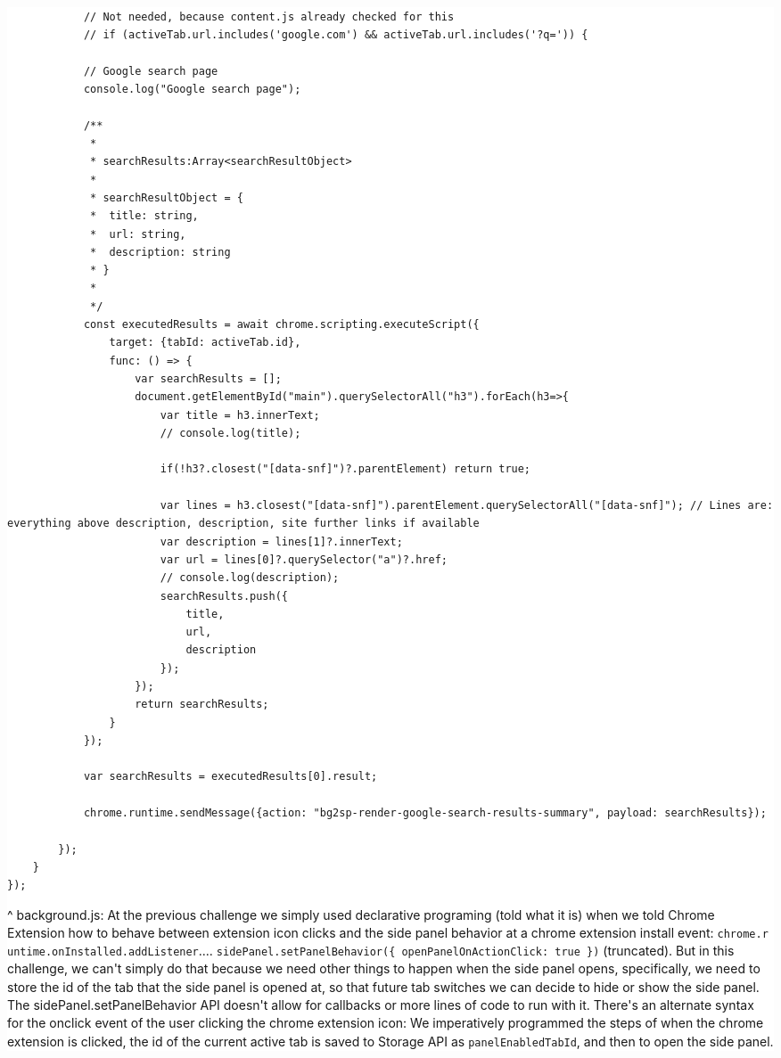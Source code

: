 ```
            // Not needed, because content.js already checked for this
            // if (activeTab.url.includes('google.com') && activeTab.url.includes('?q=')) {

            // Google search page
            console.log("Google search page");

            /**
             * 
             * searchResults:Array<searchResultObject>
             * 
             * searchResultObject = {
             *  title: string,
             *  url: string,
             *  description: string
             * }
             * 
             */
            const executedResults = await chrome.scripting.executeScript({
                target: {tabId: activeTab.id},
                func: () => {
                    var searchResults = [];
                    document.getElementById("main").querySelectorAll("h3").forEach(h3=>{
                        var title = h3.innerText;
                        // console.log(title);

                        if(!h3?.closest("[data-snf]")?.parentElement) return true;

                        var lines = h3.closest("[data-snf]").parentElement.querySelectorAll("[data-snf]"); // Lines are: everything above description, description, site further links if available 
                        var description = lines[1]?.innerText;
                        var url = lines[0]?.querySelector("a")?.href;
                        // console.log(description);
                        searchResults.push({
                            title,
                            url,
                            description
                        });
                    });
                    return searchResults;
                }
            });

            var searchResults = executedResults[0].result;
            
            chrome.runtime.sendMessage({action: "bg2sp-render-google-search-results-summary", payload: searchResults});

        });
    }
});
```
^ background.js: At the previous challenge we simply used declarative programing (told what it is) when we told Chrome Extension how to behave between extension icon clicks and the side panel behavior at a chrome extension install event: `chrome.runtime.onInstalled.addListener`.... `sidePanel.setPanelBehavior({ openPanelOnActionClick: true })` (truncated). But in this challenge, we can't simply do that because we need other things to happen when the side panel opens, specifically, we need to store the id of the tab that the side panel is opened at, so that future tab switches we can decide to hide or show the side panel. The sidePanel.setPanelBehavior API doesn't allow for callbacks or more lines of code to run with it.  There's an alternate syntax for the onclick event of the user clicking the chrome extension icon: We imperatively programmed the steps of when the chrome extension is clicked, the id of the current active tab is saved to Storage API as `panelEnabledTabId`, and then to open the side panel.

